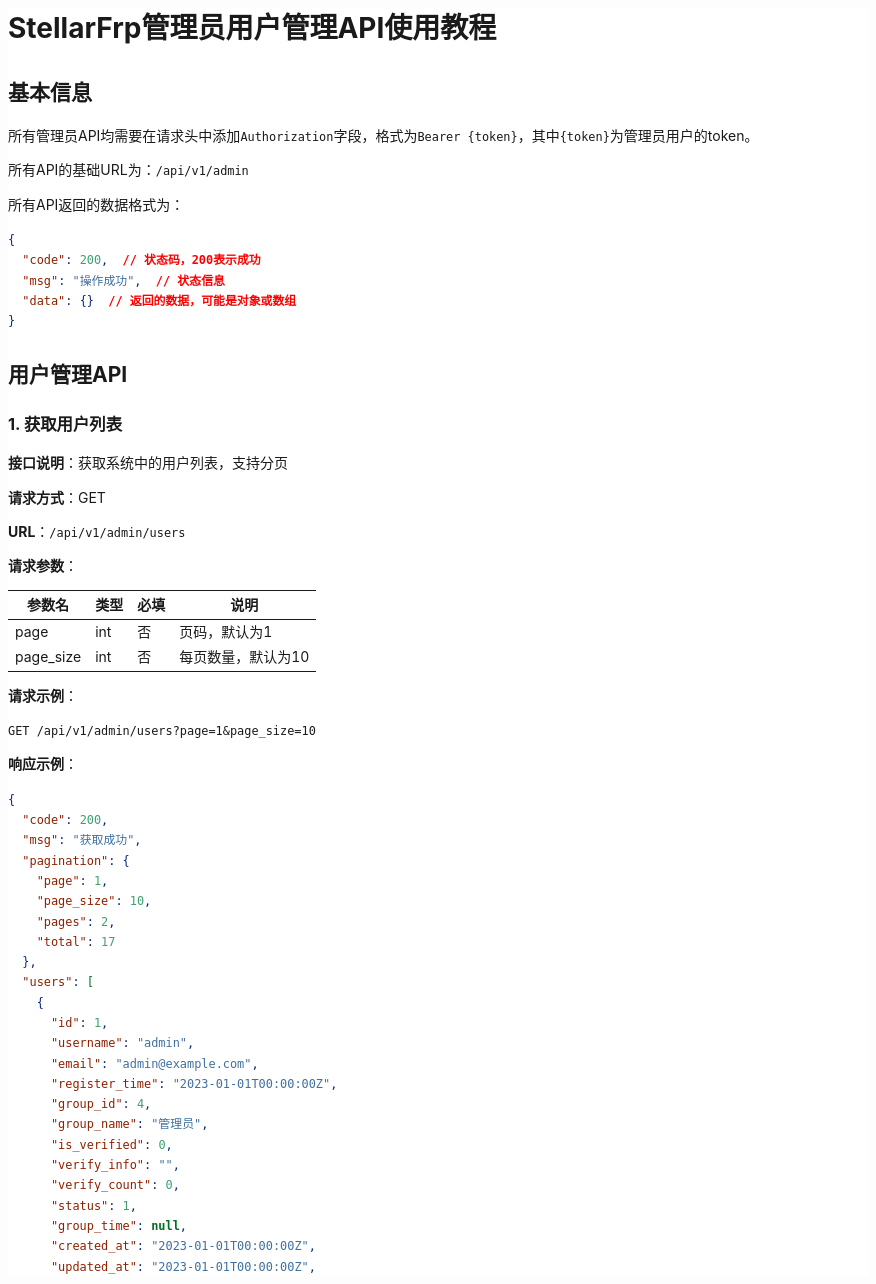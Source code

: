 # StellarFrp管理员用户管理API使用教程

## 基本信息

所有管理员API均需要在请求头中添加`Authorization`字段，格式为`Bearer {token}`，其中`{token}`为管理员用户的token。

所有API的基础URL为：`/api/v1/admin`

所有API返回的数据格式为：
```json
{
  "code": 200,  // 状态码，200表示成功
  "msg": "操作成功",  // 状态信息
  "data": {}  // 返回的数据，可能是对象或数组
}
```

## 用户管理API

### 1. 获取用户列表

**接口说明**：获取系统中的用户列表，支持分页

**请求方式**：GET

**URL**：`/api/v1/admin/users`

**请求参数**：

| 参数名 | 类型 | 必填 | 说明 |
|-------|-----|------|------|
| page | int | 否 | 页码，默认为1 |
| page_size | int | 否 | 每页数量，默认为10 |

**请求示例**：
```
GET /api/v1/admin/users?page=1&page_size=10
```

**响应示例**：
```json
{
  "code": 200,
  "msg": "获取成功",
  "pagination": {
    "page": 1,
    "page_size": 10,
    "pages": 2,
    "total": 17
  },
  "users": [
    {
      "id": 1,
      "username": "admin",
      "email": "admin@example.com",
      "register_time": "2023-01-01T00:00:00Z",
      "group_id": 4,
      "group_name": "管理员",
      "is_verified": 0,
      "verify_info": "",
      "verify_count": 0,
      "status": 1,
      "group_time": null,
      "created_at": "2023-01-01T00:00:00Z",
      "updated_at": "2023-01-01T00:00:00Z",
```